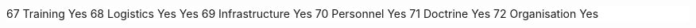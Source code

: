 <tr>
<td>
67 Training
</td>
<td>
Yes
</td>
<td></td>
<td></td>
</tr>
<tr>
<td>
68 Logistics
</td>
<td>
Yes
</td>
<td>
Yes
</td>
<td></td>
</tr>
<tr>
<td>
69 Infrastructure
</td>
<td>
Yes
</td>
<td></td>
<td></td>
</tr>
<tr>
<td>
70 Personnel
</td>
<td>
Yes
</td>
<td></td>
<td></td>
</tr>
<tr>
<td>
71 Doctrine
</td>
<td>
Yes
</td>
<td></td>
<td></td>
</tr>
<tr>
<td>
72 Organisation
</td>
<td>
Yes
</td>
<td></td>
<td></td>
</tr>
<tr>
<td>